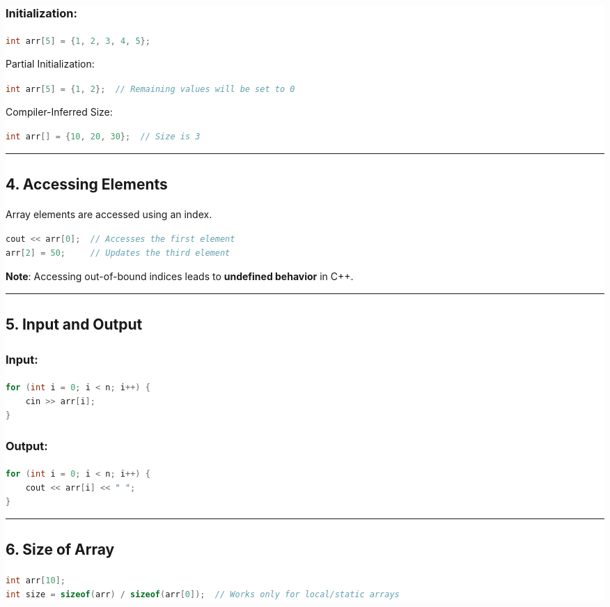 ### **Initialization:**

```cpp
int arr[5] = {1, 2, 3, 4, 5};
```

Partial Initialization:

```cpp
int arr[5] = {1, 2};  // Remaining values will be set to 0
```

Compiler-Inferred Size:

```cpp
int arr[] = {10, 20, 30};  // Size is 3
```

---

## **4. Accessing Elements**

Array elements are accessed using an index.

```cpp
cout << arr[0];  // Accesses the first element
arr[2] = 50;     // Updates the third element
```

**Note**: Accessing out-of-bound indices leads to **undefined behavior** in C++.

---

## **5. Input and Output**

### **Input:**

```cpp
for (int i = 0; i < n; i++) {
    cin >> arr[i];
}
```

### **Output:**

```cpp
for (int i = 0; i < n; i++) {
    cout << arr[i] << " ";
}
```

---

## **6. Size of Array**

```cpp
int arr[10];
int size = sizeof(arr) / sizeof(arr[0]);  // Works only for local/static arrays
```
